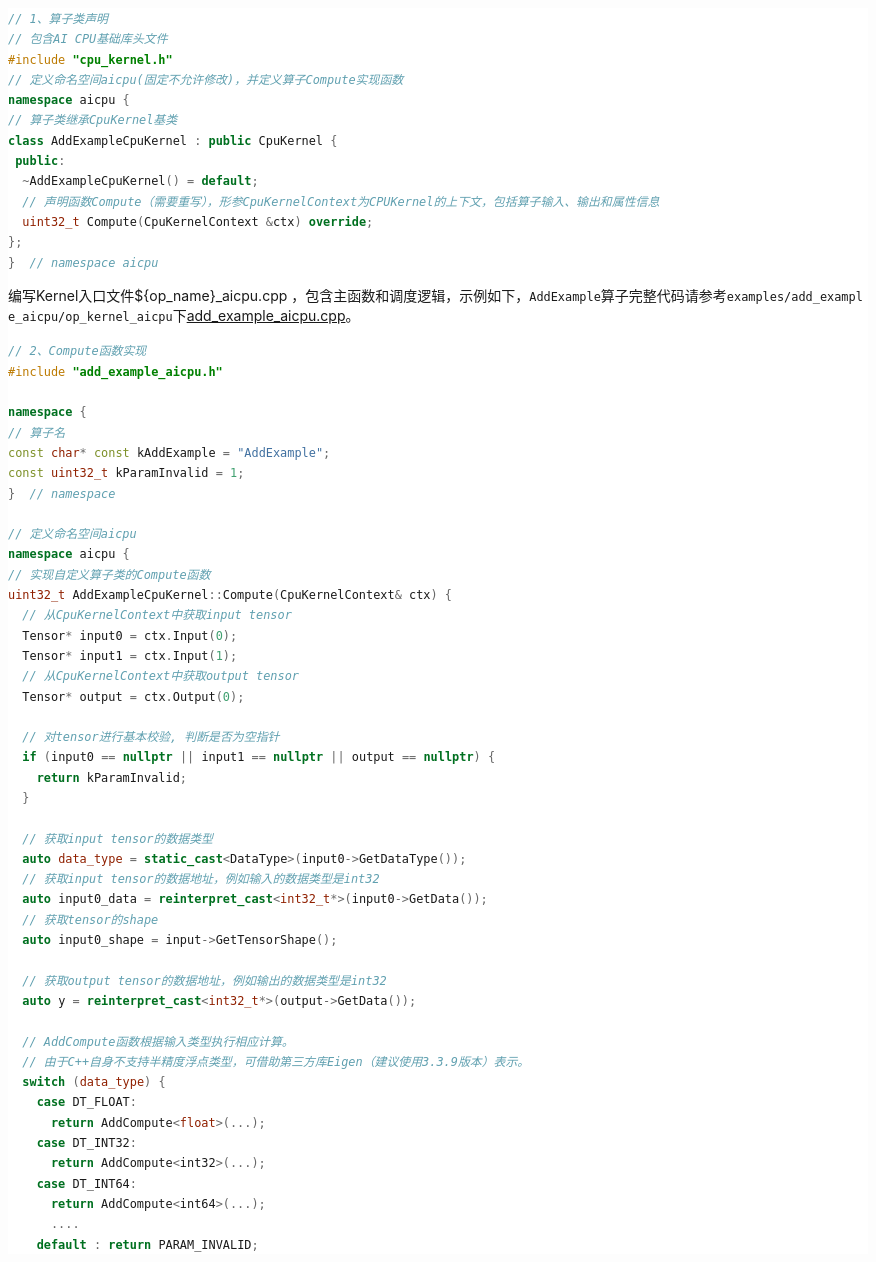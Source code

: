 ```CPP
// 1、算子类声明
// 包含AI CPU基础库头文件
#include "cpu_kernel.h"
// 定义命名空间aicpu(固定不允许修改)，并定义算子Compute实现函数
namespace aicpu {
// 算子类继承CpuKernel基类
class AddExampleCpuKernel : public CpuKernel {
 public:
  ~AddExampleCpuKernel() = default;
  // 声明函数Compute（需要重写），形参CpuKernelContext为CPUKernel的上下文，包括算子输入、输出和属性信息
  uint32_t Compute(CpuKernelContext &ctx) override;
};
}  // namespace aicpu
```
编写Kernel入口文件\$\{op\_name\}\_aicpu.cpp ，包含主函数和调度逻辑，示例如下，`AddExample`算子完整代码请参考`examples/add_example_aicpu/op_kernel_aicpu`下[add_example_aicpu.cpp](../../examples/add_example_aicpu/op_kernel_aicpu/add_example_aicpu.cpp)。

```C++
// 2、Compute函数实现
#include "add_example_aicpu.h"

namespace {
// 算子名
const char* const kAddExample = "AddExample";
const uint32_t kParamInvalid = 1;
}  // namespace

// 定义命名空间aicpu
namespace aicpu {
// 实现自定义算子类的Compute函数
uint32_t AddExampleCpuKernel::Compute(CpuKernelContext& ctx) {
  // 从CpuKernelContext中获取input tensor
  Tensor* input0 = ctx.Input(0);
  Tensor* input1 = ctx.Input(1);
  // 从CpuKernelContext中获取output tensor
  Tensor* output = ctx.Output(0);

  // 对tensor进行基本校验, 判断是否为空指针
  if (input0 == nullptr || input1 == nullptr || output == nullptr) {
    return kParamInvalid;
  }

  // 获取input tensor的数据类型
  auto data_type = static_cast<DataType>(input0->GetDataType());
  // 获取input tensor的数据地址，例如输入的数据类型是int32
  auto input0_data = reinterpret_cast<int32_t*>(input0->GetData());
  // 获取tensor的shape
  auto input0_shape = input->GetTensorShape();

  // 获取output tensor的数据地址，例如输出的数据类型是int32
  auto y = reinterpret_cast<int32_t*>(output->GetData());

  // AddCompute函数根据输入类型执行相应计算。
  // 由于C++自身不支持半精度浮点类型，可借助第三方库Eigen（建议使用3.3.9版本）表示。
  switch (data_type) {
    case DT_FLOAT:
      return AddCompute<float>(...);
    case DT_INT32:
      return AddCompute<int32>(...);
    case DT_INT64:
      return AddCompute<int64>(...);
      ....
    default : return PARAM_INVALID;
```